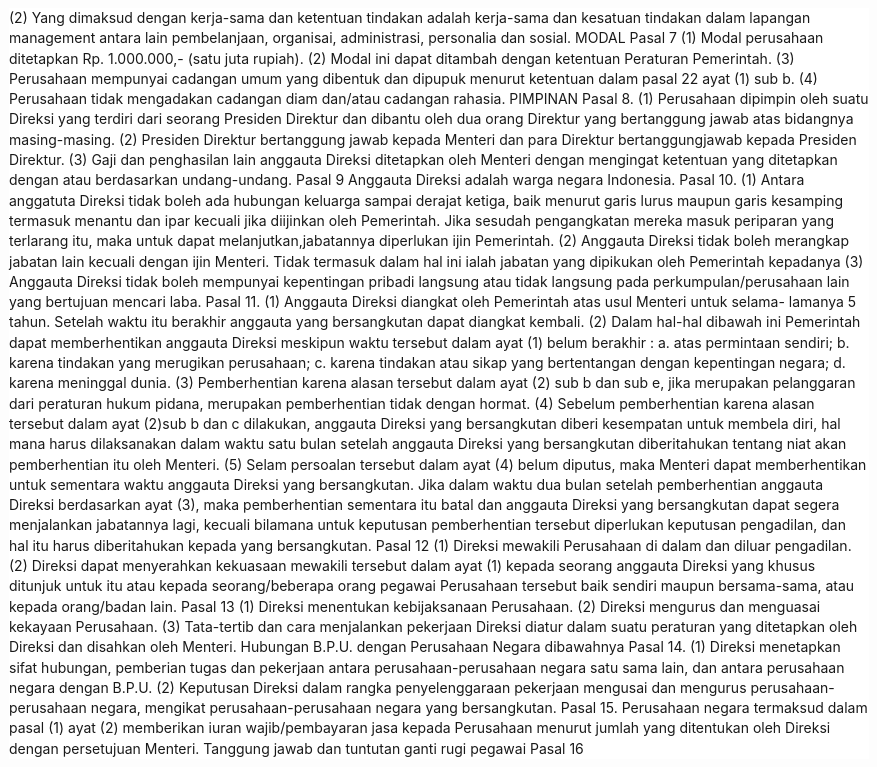 (2) Yang dimaksud dengan kerja-sama dan ketentuan tindakan adalah kerja-sama dan kesatuan tindakan dalam lapangan management antara lain pembelanjaan, organisai, administrasi, personalia dan sosial. MODAL
Pasal 7
(1) Modal perusahaan ditetapkan Rp. 1.000.000,- (satu juta rupiah).
(2) Modal ini dapat ditambah dengan ketentuan Peraturan Pemerintah.
(3) Perusahaan mempunyai cadangan umum yang dibentuk dan dipupuk menurut ketentuan dalam pasal 22 ayat (1) sub b.
(4) Perusahaan tidak mengadakan cadangan diam dan/atau cadangan rahasia. PIMPINAN Pasal 8.
(1) Perusahaan dipimpin oleh suatu Direksi yang terdiri dari seorang Presiden Direktur dan dibantu oleh dua orang Direktur yang bertanggung jawab atas bidangnya masing-masing.
(2) Presiden Direktur bertanggung jawab kepada Menteri dan para Direktur bertanggungjawab kepada Presiden Direktur.
(3) Gaji dan penghasilan lain anggauta Direksi ditetapkan oleh Menteri dengan mengingat ketentuan yang ditetapkan dengan atau berdasarkan undang-undang.
Pasal 9
Anggauta Direksi adalah warga negara Indonesia. Pasal 10.
(1) Antara anggatuta Direksi tidak boleh ada hubungan keluarga sampai derajat ketiga, baik menurut garis lurus maupun garis kesamping termasuk menantu dan ipar kecuali jika diijinkan oleh Pemerintah. Jika sesudah pengangkatan mereka masuk periparan yang terlarang itu, maka untuk dapat melanjutkan,jabatannya diperlukan ijin Pemerintah.
(2) Anggauta Direksi tidak boleh merangkap jabatan lain kecuali dengan ijin Menteri. Tidak termasuk dalam hal ini ialah jabatan yang dipikukan oleh Pemerintah kepadanya (3) Anggauta Direksi tidak boleh mempunyai kepentingan pribadi langsung atau tidak langsung pada perkumpulan/perusahaan lain yang bertujuan mencari laba. Pasal 11.
(1) Anggauta Direksi diangkat oleh Pemerintah atas usul Menteri untuk selama- lamanya 5 tahun. Setelah waktu itu berakhir anggauta yang bersangkutan dapat diangkat kembali.
(2) Dalam hal-hal dibawah ini Pemerintah dapat memberhentikan anggauta Direksi meskipun waktu tersebut dalam ayat (1) belum berakhir :
a. atas permintaan sendiri;
b. karena tindakan yang merugikan perusahaan;
c. karena tindakan atau sikap yang bertentangan dengan kepentingan negara;
d. karena meninggal dunia.
(3) Pemberhentian karena alasan tersebut dalam ayat (2) sub b dan sub e, jika merupakan pelanggaran dari peraturan hukum pidana, merupakan pemberhentian tidak dengan hormat.
(4) Sebelum pemberhentian karena alasan tersebut dalam ayat (2)sub b dan c dilakukan, anggauta Direksi yang bersangkutan diberi kesempatan untuk membela diri, hal mana harus dilaksanakan dalam waktu satu bulan setelah anggauta Direksi yang bersangkutan diberitahukan tentang niat akan pemberhentian itu oleh Menteri.
(5) Selam persoalan tersebut dalam ayat (4) belum diputus, maka Menteri dapat memberhentikan untuk sementara waktu anggauta Direksi yang bersangkutan. Jika dalam waktu dua bulan setelah pemberhentian anggauta Direksi berdasarkan ayat (3), maka pemberhentian sementara itu batal dan anggauta Direksi yang bersangkutan dapat segera menjalankan jabatannya lagi, kecuali bilamana untuk keputusan pemberhentian tersebut diperlukan keputusan pengadilan, dan hal itu harus diberitahukan kepada yang bersangkutan.
Pasal 12
(1) Direksi mewakili Perusahaan di dalam dan diluar pengadilan.
(2) Direksi dapat menyerahkan kekuasaan mewakili tersebut dalam ayat (1) kepada seorang anggauta Direksi yang khusus ditunjuk untuk itu atau kepada seorang/beberapa orang pegawai Perusahaan tersebut baik sendiri maupun bersama-sama, atau kepada orang/badan lain.
Pasal 13
(1) Direksi menentukan kebijaksanaan Perusahaan.
(2) Direksi mengurus dan menguasai kekayaan Perusahaan.
(3) Tata-tertib dan cara menjalankan pekerjaan Direksi diatur dalam suatu peraturan yang ditetapkan oleh Direksi dan disahkan oleh Menteri. Hubungan B.P.U. dengan Perusahaan Negara dibawahnya Pasal 14.
(1) Direksi menetapkan sifat hubungan, pemberian tugas dan pekerjaan antara perusahaan-perusahaan negara satu sama lain, dan antara perusahaan negara dengan B.P.U.
(2) Keputusan Direksi dalam rangka penyelenggaraan pekerjaan mengusai dan mengurus perusahaan-perusahaan negara, mengikat perusahaan-perusahaan negara yang bersangkutan. Pasal 15. Perusahaan negara termaksud dalam pasal (1) ayat (2) memberikan iuran wajib/pembayaran jasa kepada Perusahaan menurut jumlah yang ditentukan oleh Direksi dengan persetujuan Menteri. Tanggung jawab dan tuntutan ganti rugi pegawai
Pasal 16